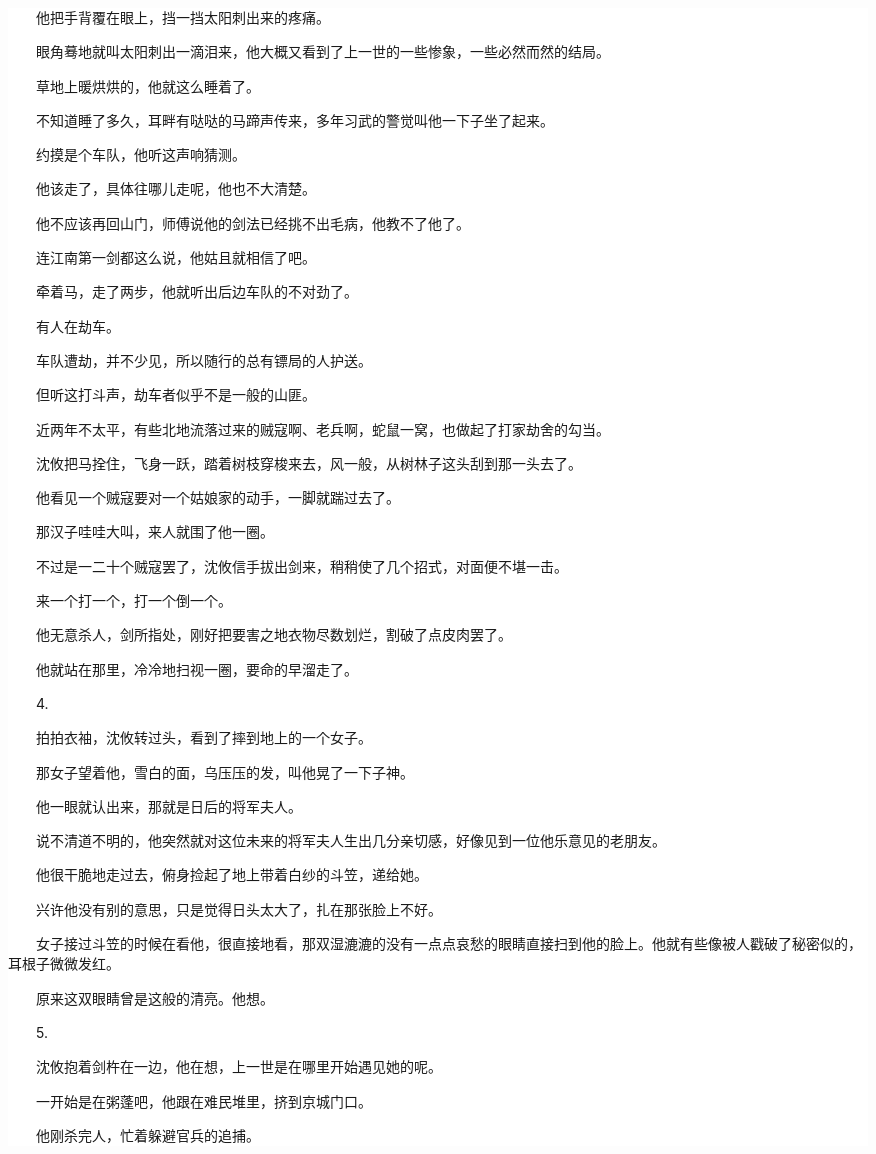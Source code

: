 &emsp;&emsp;他把手背覆在眼上，挡一挡太阳刺出来的疼痛。    
  
&emsp;&emsp;眼角蓦地就叫太阳刺出一滴泪来，他大概又看到了上一世的一些惨象，一些必然而然的结局。    
  
&emsp;&emsp;草地上暖烘烘的，他就这么睡着了。    
  
&emsp;&emsp;不知道睡了多久，耳畔有哒哒的马蹄声传来，多年习武的警觉叫他一下子坐了起来。    
  
&emsp;&emsp;约摸是个车队，他听这声响猜测。    
  
&emsp;&emsp;他该走了，具体往哪儿走呢，他也不大清楚。    
  
&emsp;&emsp;他不应该再回山门，师傅说他的剑法已经挑不出毛病，他教不了他了。    
  
&emsp;&emsp;连江南第一剑都这么说，他姑且就相信了吧。    
  
&emsp;&emsp;牵着马，走了两步，他就听出后边车队的不对劲了。    
  
&emsp;&emsp;有人在劫车。    
  
&emsp;&emsp;车队遭劫，并不少见，所以随行的总有镖局的人护送。    
  
&emsp;&emsp;但听这打斗声，劫车者似乎不是一般的山匪。    
  
&emsp;&emsp;近两年不太平，有些北地流落过来的贼寇啊、老兵啊，蛇鼠一窝，也做起了打家劫舍的勾当。    
  
&emsp;&emsp;沈攸把马拴住，飞身一跃，踏着树枝穿梭来去，风一般，从树林子这头刮到那一头去了。    
  
&emsp;&emsp;他看见一个贼寇要对一个姑娘家的动手，一脚就踹过去了。    
  
&emsp;&emsp;那汉子哇哇大叫，来人就围了他一圈。    
  
&emsp;&emsp;不过是一二十个贼寇罢了，沈攸信手拔出剑来，稍稍使了几个招式，对面便不堪一击。    
  
&emsp;&emsp;来一个打一个，打一个倒一个。    
  
&emsp;&emsp;他无意杀人，剑所指处，刚好把要害之地衣物尽数划烂，割破了点皮肉罢了。    
  
&emsp;&emsp;他就站在那里，冷冷地扫视一圈，要命的早溜走了。    
  
&emsp;&emsp;4.    
  
&emsp;&emsp;拍拍衣袖，沈攸转过头，看到了摔到地上的一个女子。    
  
&emsp;&emsp;那女子望着他，雪白的面，乌压压的发，叫他晃了一下子神。    
  
&emsp;&emsp;他一眼就认出来，那就是日后的将军夫人。    
  
&emsp;&emsp;说不清道不明的，他突然就对这位未来的将军夫人生出几分亲切感，好像见到一位他乐意见的老朋友。    
  
&emsp;&emsp;他很干脆地走过去，俯身捡起了地上带着白纱的斗笠，递给她。    
  
&emsp;&emsp;兴许他没有别的意思，只是觉得日头太大了，扎在那张脸上不好。    
  
&emsp;&emsp;女子接过斗笠的时候在看他，很直接地看，那双湿漉漉的没有一点点哀愁的眼睛直接扫到他的脸上。他就有些像被人戳破了秘密似的，耳根子微微发红。    
  
&emsp;&emsp;原来这双眼睛曾是这般的清亮。他想。    
  
&emsp;&emsp;5.    
  
&emsp;&emsp;沈攸抱着剑杵在一边，他在想，上一世是在哪里开始遇见她的呢。    
  
&emsp;&emsp;一开始是在粥蓬吧，他跟在难民堆里，挤到京城门口。    
  
&emsp;&emsp;他刚杀完人，忙着躲避官兵的追捕。    
  